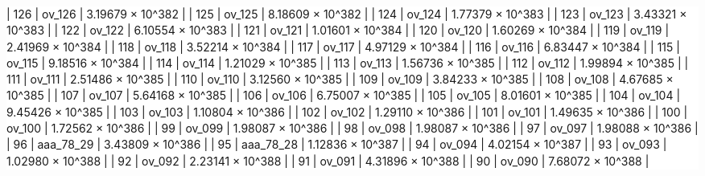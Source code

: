 | 126 | ov_126 | 3.19679 × 10^382 |
| 125 | ov_125 | 8.18609 × 10^382 |
| 124 | ov_124 | 1.77379 × 10^383 |
| 123 | ov_123 | 3.43321 × 10^383 |
| 122 | ov_122 | 6.10554 × 10^383 |
| 121 | ov_121 | 1.01601 × 10^384 |
| 120 | ov_120 | 1.60269 × 10^384 |
| 119 | ov_119 | 2.41969 × 10^384 |
| 118 | ov_118 | 3.52214 × 10^384 |
| 117 | ov_117 | 4.97129 × 10^384 |
| 116 | ov_116 | 6.83447 × 10^384 |
| 115 | ov_115 | 9.18516 × 10^384 |
| 114 | ov_114 | 1.21029 × 10^385 |
| 113 | ov_113 | 1.56736 × 10^385 |
| 112 | ov_112 | 1.99894 × 10^385 |
| 111 | ov_111 | 2.51486 × 10^385 |
| 110 | ov_110 | 3.12560 × 10^385 |
| 109 | ov_109 | 3.84233 × 10^385 |
| 108 | ov_108 | 4.67685 × 10^385 |
| 107 | ov_107 | 5.64168 × 10^385 |
| 106 | ov_106 | 6.75007 × 10^385 |
| 105 | ov_105 | 8.01601 × 10^385 |
| 104 | ov_104 | 9.45426 × 10^385 |
| 103 | ov_103 | 1.10804 × 10^386 |
| 102 | ov_102 | 1.29110 × 10^386 |
| 101 | ov_101 | 1.49635 × 10^386 |
| 100 | ov_100 | 1.72562 × 10^386 |
| 99 | ov_099 | 1.98087 × 10^386 |
| 98 | ov_098 | 1.98087 × 10^386 |
| 97 | ov_097 | 1.98088 × 10^386 |
| 96 | aaa_78_29 | 3.43809 × 10^386 |
| 95 | aaa_78_28 | 1.12836 × 10^387 |
| 94 | ov_094 | 4.02154 × 10^387 |
| 93 | ov_093 | 1.02980 × 10^388 |
| 92 | ov_092 | 2.23141 × 10^388 |
| 91 | ov_091 | 4.31896 × 10^388 |
| 90 | ov_090 | 7.68072 × 10^388 |